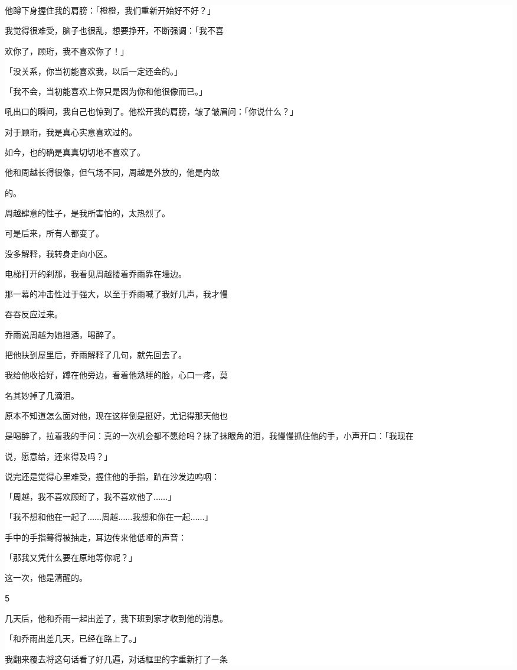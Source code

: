 他蹲下身握住我的肩膀：「橙橙，我们重新开始好不好？」

我觉得很难受，脑子也很乱，想要挣开，不断强调：「我不喜

欢你了，顾珩，我不喜欢你了！」

「没关系，你当初能喜欢我，以后一定还会的。」

「我不会，当初能喜欢上你只是因为你和他很像而已。」

吼出口的瞬间，我自己也惊到了。他松开我的肩膀，皱了皱眉问：「你说什么？」

对于顾珩，我是真心实意喜欢过的。

如今，也的确是真真切切地不喜欢了。

他和周越长得很像，但气场不同，周越是外放的，他是内敛

的。

周越肆意的性子，是我所害怕的，太热烈了。

可是后来，所有人都变了。

没多解释，我转身走向小区。

电梯打开的刹那，我看见周越搂着乔雨靠在墙边。

那一幕的冲击性过于强大，以至于乔雨喊了我好几声，我才慢

吞吞反应过来。

乔雨说周越为她挡酒，喝醉了。

把他扶到屋里后，乔雨解释了几句，就先回去了。

我给他收拾好，蹲在他旁边，看着他熟睡的脸，心口一疼，莫

名其妙掉了几滴泪。

原本不知道怎么面对他，现在这样倒是挺好，尤记得那天他也

是喝醉了，拉着我的手问：真的一次机会都不愿给吗？抹了抹眼角的泪，我慢慢抓住他的手，小声开口：「我现在

说，愿意给，还来得及吗？」

说完还是觉得心里难受，握住他的手指，趴在沙发边呜咽：

「周越，我不喜欢顾珩了，我不喜欢他了……」

「我不想和他在一起了……周越……我想和你在一起……」

手中的手指蓦得被抽走，耳边传来他低哑的声音：

「那我又凭什么要在原地等你呢？」

这一次，他是清醒的。

5

几天后，他和乔雨一起出差了，我下班到家才收到他的消息。

「和乔雨出差几天，已经在路上了。」

我翻来覆去将这句话看了好几遍，对话框里的字重新打了一条
